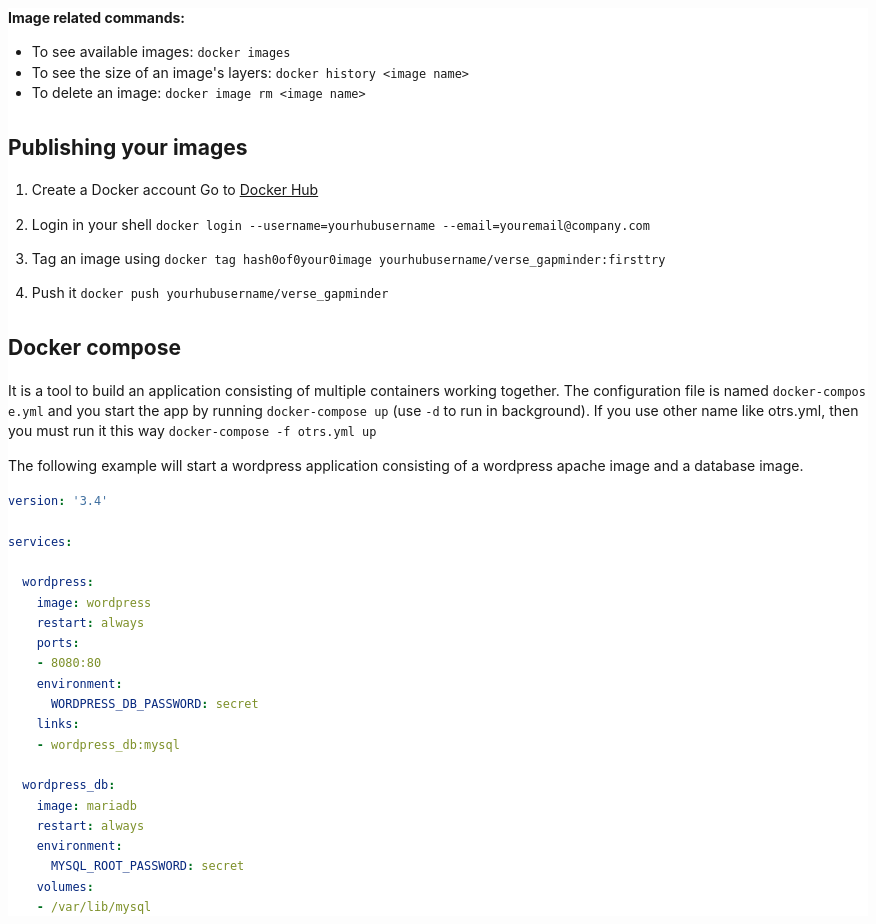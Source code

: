 **Image related commands:**
* To see available images: `docker images`
* To see the size of an image's layers: `docker history <image name>`
* To delete an image: `docker image rm <image name>`

## Publishing your images

1. Create a Docker account
   Go to [Docker Hub](https://hub.docker.com/)

2. Login in your shell
   `docker login --username=yourhubusername --email=youremail@company.com`
   
3. Tag an image using
   `docker tag hash0of0your0image yourhubusername/verse_gapminder:firsttry`

4. Push it
   `docker push yourhubusername/verse_gapminder`
  

## Docker compose

It is a tool to build an application consisting of multiple containers working together. The configuration file is named `docker-compose.yml` and you start the app by running `docker-compose up` (use `-d` to run in background). If you use other name like otrs.yml, then you must run it this way `docker-compose -f otrs.yml up`

The following example will start a wordpress application consisting of a wordpress apache image and a database image.

```yml
version: '3.4'

services:

  wordpress:
    image: wordpress
    restart: always
    ports:
    - 8080:80
    environment:
      WORDPRESS_DB_PASSWORD: secret
    links:
    - wordpress_db:mysql

  wordpress_db:
    image: mariadb
    restart: always
    environment:
      MYSQL_ROOT_PASSWORD: secret
	volumes:
    - /var/lib/mysql
```
